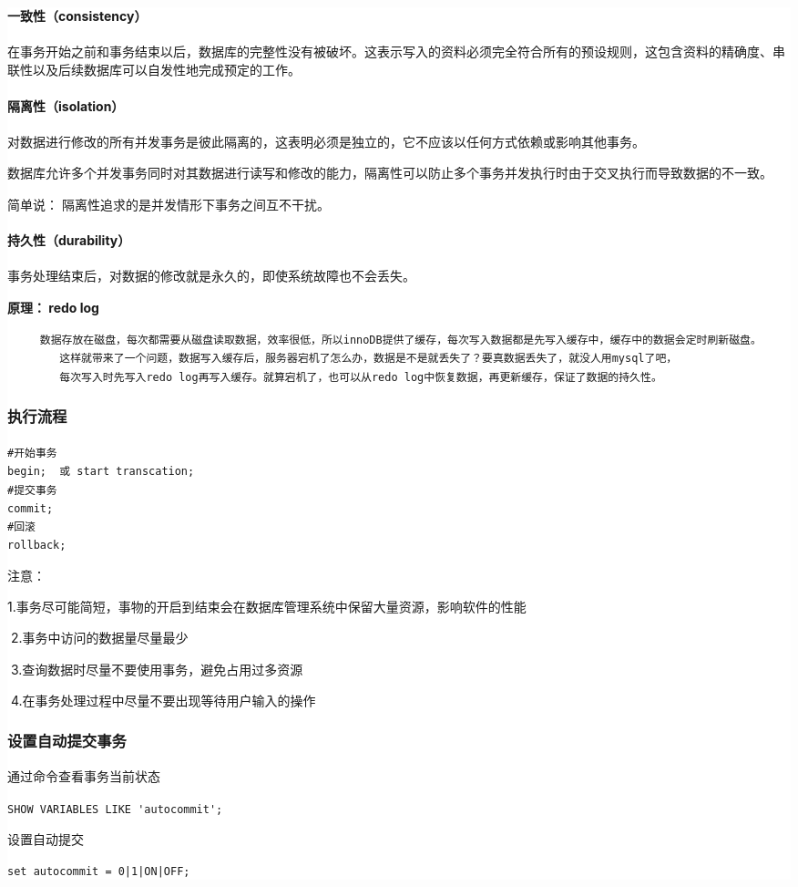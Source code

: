 #### 一致性（consistency）

在事务开始之前和事务结束以后，数据库的完整性没有被破坏。这表示写入的资料必须完全符合所有的预设规则，这包含资料的精确度、串联性以及后续数据库可以自发性地完成预定的工作。

#### 隔离性（isolation）

对数据进行修改的所有并发事务是彼此隔离的，这表明必须是独立的，它不应该以任何方式依赖或影响其他事务。 

数据库允许多个并发事务同时对其数据进行读写和修改的能力，隔离性可以防止多个事务并发执行时由于交叉执行而导致数据的不一致。

简单说： 隔离性追求的是并发情形下事务之间互不干扰。

#### 持久性（durability）

事务处理结束后，对数据的修改就是永久的，即使系统故障也不会丢失。	

**原理： redo log**

```
	 数据存放在磁盘，每次都需要从磁盘读取数据，效率很低，所以innoDB提供了缓存，每次写入数据都是先写入缓存中，缓存中的数据会定时刷新磁盘。
		这样就带来了一个问题，数据写入缓存后，服务器宕机了怎么办，数据是不是就丢失了？要真数据丢失了，就没人用mysql了吧，
		每次写入时先写入redo log再写入缓存。就算宕机了，也可以从redo log中恢复数据，再更新缓存，保证了数据的持久性。
```



### 执行流程

```mysql
#开始事务
begin;  或 start transcation;
#提交事务
commit;
#回滚
rollback;
```

注意：

​	1.事务尽可能简短，事物的开启到结束会在数据库管理系统中保留大量资源，影响软件的性能

​	2.事务中访问的数据量尽量最少

​	3.查询数据时尽量不要使用事务，避免占用过多资源

​	4.在事务处理过程中尽量不要出现等待用户输入的操作

### 设置自动提交事务

通过命令查看事务当前状态

```mysql
SHOW VARIABLES LIKE 'autocommit';
```

设置自动提交

```mysql
set autocommit = 0|1|ON|OFF;
```
